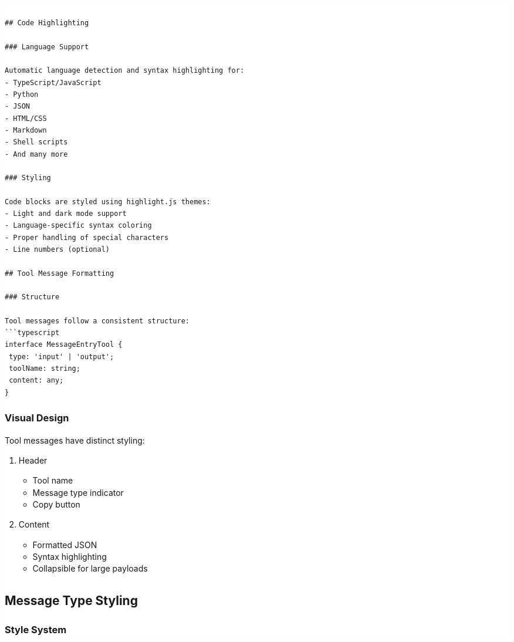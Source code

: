    ```

## Code Highlighting

### Language Support

Automatic language detection and syntax highlighting for:
- TypeScript/JavaScript
- Python
- JSON
- HTML/CSS
- Markdown
- Shell scripts
- And many more

### Styling

Code blocks are styled using highlight.js themes:
- Light and dark mode support
- Language-specific syntax coloring
- Proper handling of special characters
- Line numbers (optional)

## Tool Message Formatting

### Structure

Tool messages follow a consistent structure:
```typescript
interface MessageEntryTool {
    type: 'input' | 'output';
    toolName: string;
    content: any;
}
```

### Visual Design

Tool messages have distinct styling:
1. Header
   - Tool name
   - Message type indicator
   - Copy button

2. Content
   - Formatted JSON
   - Syntax highlighting
   - Collapsible for large payloads

## Message Type Styling

### Style System
